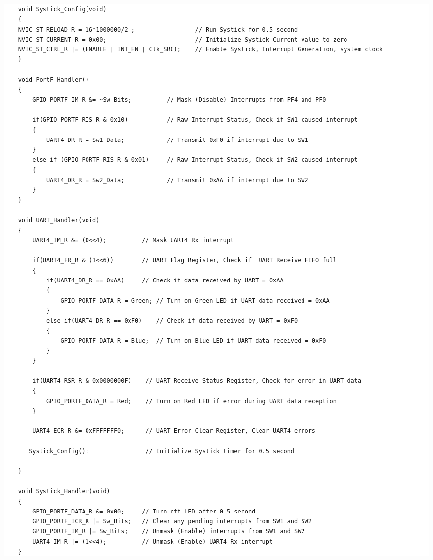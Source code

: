         void Systick_Config(void)
        {
        NVIC_ST_RELOAD_R = 16*1000000/2 ;                 // Run Systick for 0.5 second
        NVIC_ST_CURRENT_R = 0x00;                         // Initialize Systick Current value to zero
        NVIC_ST_CTRL_R |= (ENABLE | INT_EN | Clk_SRC);    // Enable Systick, Interrupt Generation, system clock
        }

        void PortF_Handler()
        {
            GPIO_PORTF_IM_R &= ~Sw_Bits;          // Mask (Disable) Interrupts from PF4 and PF0

            if(GPIO_PORTF_RIS_R & 0x10)           // Raw Interrupt Status, Check if SW1 caused interrupt
            {
                UART4_DR_R = Sw1_Data;            // Transmit 0xF0 if interrupt due to SW1
            }
            else if (GPIO_PORTF_RIS_R & 0x01)     // Raw Interrupt Status, Check if SW2 caused interrupt
            {
                UART4_DR_R = Sw2_Data;            // Transmit 0xAA if interrupt due to SW2
            }
        }

        void UART_Handler(void)
        {
            UART4_IM_R &= (0<<4);          // Mask UART4 Rx interrupt

            if(UART4_FR_R & (1<<6))        // UART Flag Register, Check if  UART Receive FIFO full
            {
                if(UART4_DR_R == 0xAA)     // Check if data received by UART = 0xAA
                {
                    GPIO_PORTF_DATA_R = Green; // Turn on Green LED if UART data received = 0xAA
                }
                else if(UART4_DR_R == 0xF0)    // Check if data received by UART = 0xF0
                {
                    GPIO_PORTF_DATA_R = Blue;  // Turn on Blue LED if UART data received = 0xF0
                }
            }

            if(UART4_RSR_R & 0x0000000F)    // UART Receive Status Register, Check for error in UART data
            {
                GPIO_PORTF_DATA_R = Red;    // Turn on Red LED if error during UART data reception
            }

            UART4_ECR_R &= 0xFFFFFFF0;      // UART Error Clear Register, Clear UART4 errors

           Systick_Config();                // Initialize Systick timer for 0.5 second

        }

        void Systick_Handler(void)
        {
            GPIO_PORTF_DATA_R &= 0x00;     // Turn off LED after 0.5 second
            GPIO_PORTF_ICR_R |= Sw_Bits;   // Clear any pending interrupts from SW1 and SW2
            GPIO_PORTF_IM_R |= Sw_Bits;    // Unmask (Enable) interrupts from SW1 and SW2
            UART4_IM_R |= (1<<4);          // Unmask (Enable) UART4 Rx interrupt
        }
